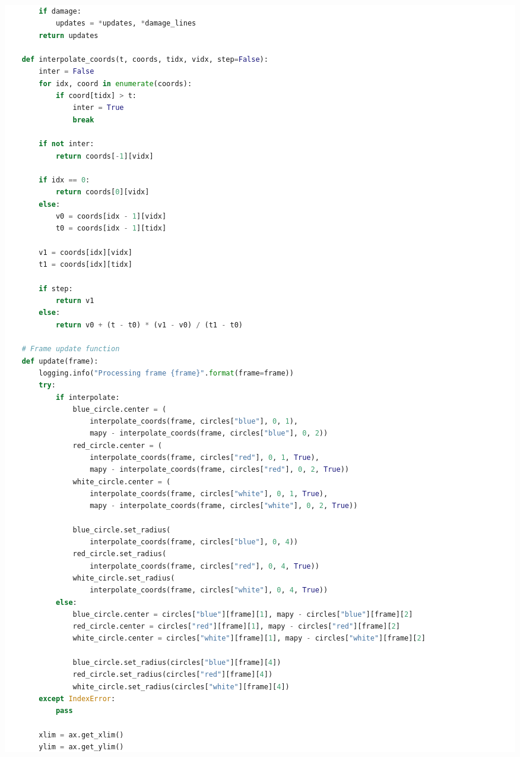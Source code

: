 ```python
        if damage:
            updates = *updates, *damage_lines
        return updates

    def interpolate_coords(t, coords, tidx, vidx, step=False):
        inter = False
        for idx, coord in enumerate(coords):
            if coord[tidx] > t:
                inter = True
                break

        if not inter:
            return coords[-1][vidx]

        if idx == 0:
            return coords[0][vidx]
        else:
            v0 = coords[idx - 1][vidx]
            t0 = coords[idx - 1][tidx]

        v1 = coords[idx][vidx]
        t1 = coords[idx][tidx]

        if step:
            return v1
        else:
            return v0 + (t - t0) * (v1 - v0) / (t1 - t0)

    # Frame update function
    def update(frame):
        logging.info("Processing frame {frame}".format(frame=frame))
        try:
            if interpolate:
                blue_circle.center = (
                    interpolate_coords(frame, circles["blue"], 0, 1),
                    mapy - interpolate_coords(frame, circles["blue"], 0, 2))
                red_circle.center = (
                    interpolate_coords(frame, circles["red"], 0, 1, True),
                    mapy - interpolate_coords(frame, circles["red"], 0, 2, True))
                white_circle.center = (
                    interpolate_coords(frame, circles["white"], 0, 1, True),
                    mapy - interpolate_coords(frame, circles["white"], 0, 2, True))

                blue_circle.set_radius(
                    interpolate_coords(frame, circles["blue"], 0, 4))
                red_circle.set_radius(
                    interpolate_coords(frame, circles["red"], 0, 4, True))
                white_circle.set_radius(
                    interpolate_coords(frame, circles["white"], 0, 4, True))
            else:
                blue_circle.center = circles["blue"][frame][1], mapy - circles["blue"][frame][2]
                red_circle.center = circles["red"][frame][1], mapy - circles["red"][frame][2]
                white_circle.center = circles["white"][frame][1], mapy - circles["white"][frame][2]

                blue_circle.set_radius(circles["blue"][frame][4])
                red_circle.set_radius(circles["red"][frame][4])
                white_circle.set_radius(circles["white"][frame][4])
        except IndexError:
            pass

        xlim = ax.get_xlim()
        ylim = ax.get_ylim()

```